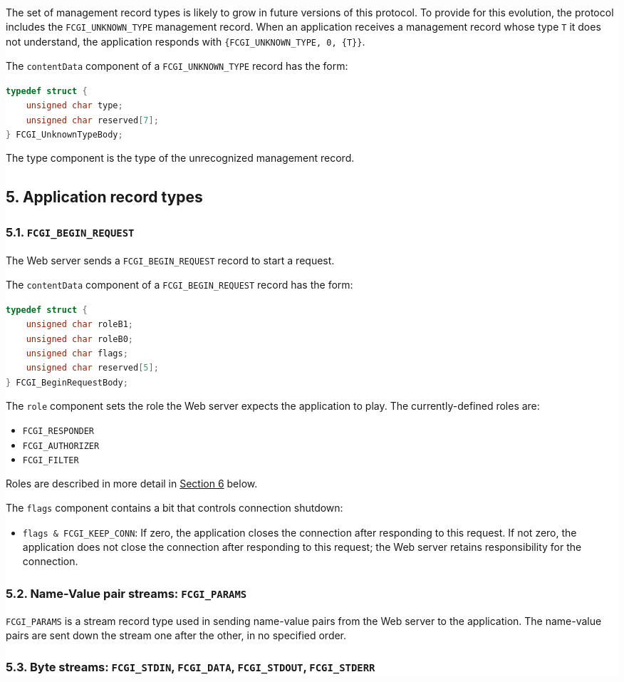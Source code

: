 The set of management record types is likely to grow in future versions of this protocol. To provide for this evolution, the protocol includes the `FCGI_UNKNOWN_TYPE` management record. When an application receives a management record whose type `T` it does not understand, the application responds with `{FCGI_UNKNOWN_TYPE, 0, {T}}`.

The `contentData` component of a `FCGI_UNKNOWN_TYPE` record has the form:

```c
typedef struct {
    unsigned char type;    
    unsigned char reserved[7];
} FCGI_UnknownTypeBody;
```

The type component is the type of the unrecognized management record.

## 5. Application record types

### 5.1. `FCGI_BEGIN_REQUEST`

The Web server sends a `FCGI_BEGIN_REQUEST` record to start a request.

The `contentData` component of a `FCGI_BEGIN_REQUEST` record has the form:

```c
typedef struct {
    unsigned char roleB1;
    unsigned char roleB0;
    unsigned char flags;
    unsigned char reserved[5];
} FCGI_BeginRequestBody;
```

The `role` component sets the role the Web server expects the application to play. The currently-defined roles are:

  * `FCGI_RESPONDER`
  * `FCGI_AUTHORIZER`
  * `FCGI_FILTER`

Roles are described in more detail in [Section 6](#roles) below.

The `flags` component contains a bit that controls connection shutdown:

  * `flags & FCGI_KEEP_CONN`: If zero, the application closes the connection after responding to this request. If not zero, the application does not close the connection after responding to this request; the Web server retains responsibility for the connection.

### 5.2. Name-Value pair streams: `FCGI_PARAMS`

`FCGI_PARAMS` is a stream record type used in sending name-value pairs from the Web server to the application. The name-value pairs are sent down the stream one after the other, in no specified order.

### 5.3. Byte streams: `FCGI_STDIN`, `FCGI_DATA`, `FCGI_STDOUT`, `FCGI_STDERR`
